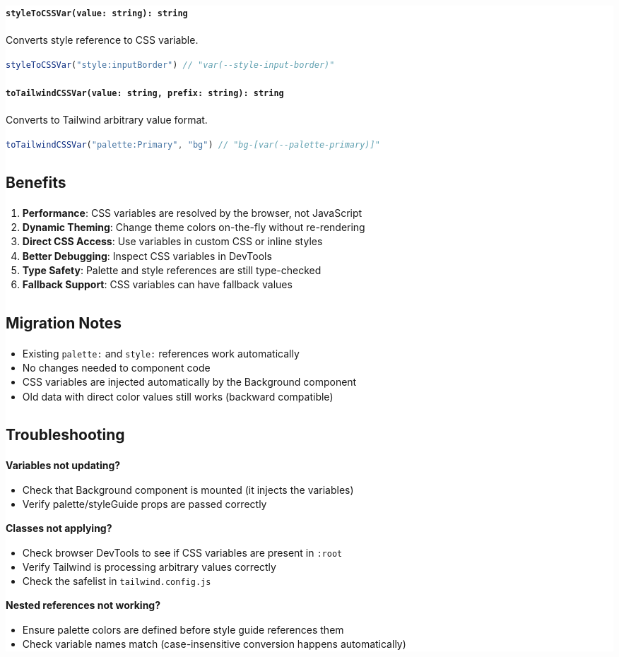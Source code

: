#### `styleToCSSVar(value: string): string`
Converts style reference to CSS variable.
```typescript
styleToCSSVar("style:inputBorder") // "var(--style-input-border)"
```

#### `toTailwindCSSVar(value: string, prefix: string): string`
Converts to Tailwind arbitrary value format.
```typescript
toTailwindCSSVar("palette:Primary", "bg") // "bg-[var(--palette-primary)]"
```

## Benefits

1. **Performance**: CSS variables are resolved by the browser, not JavaScript
2. **Dynamic Theming**: Change theme colors on-the-fly without re-rendering
3. **Direct CSS Access**: Use variables in custom CSS or inline styles
4. **Better Debugging**: Inspect CSS variables in DevTools
5. **Type Safety**: Palette and style references are still type-checked
6. **Fallback Support**: CSS variables can have fallback values

## Migration Notes

- Existing `palette:` and `style:` references work automatically
- No changes needed to component code
- CSS variables are injected automatically by the Background component
- Old data with direct color values still works (backward compatible)

## Troubleshooting

**Variables not updating?**
- Check that Background component is mounted (it injects the variables)
- Verify palette/styleGuide props are passed correctly

**Classes not applying?**
- Check browser DevTools to see if CSS variables are present in `:root`
- Verify Tailwind is processing arbitrary values correctly
- Check the safelist in `tailwind.config.js`

**Nested references not working?**
- Ensure palette colors are defined before style guide references them
- Check variable names match (case-insensitive conversion happens automatically)
